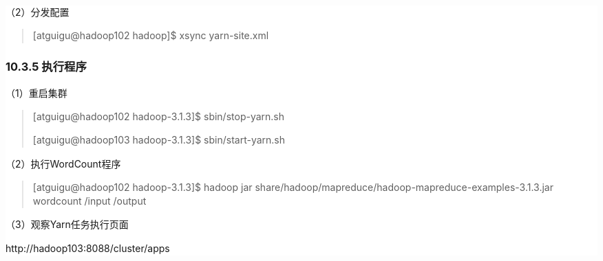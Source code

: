 （2）分发配置

> \[atguigu@hadoop102 hadoop\]\$ xsync yarn-site.xml

### 10.3.5 执行程序

（1）重启集群

> \[atguigu@hadoop102 hadoop-3.1.3\]\$ sbin/stop-yarn.sh
>
> \[atguigu@hadoop103 hadoop-3.1.3\]\$ sbin/start-yarn.sh

（2）执行WordCount程序

> \[atguigu@hadoop102 hadoop-3.1.3\]\$ hadoop jar
> share/hadoop/mapreduce/hadoop-mapreduce-examples-3.1.3.jar wordcount
> /input /output

（3）观察Yarn任务执行页面

http://hadoop103:8088/cluster/apps
